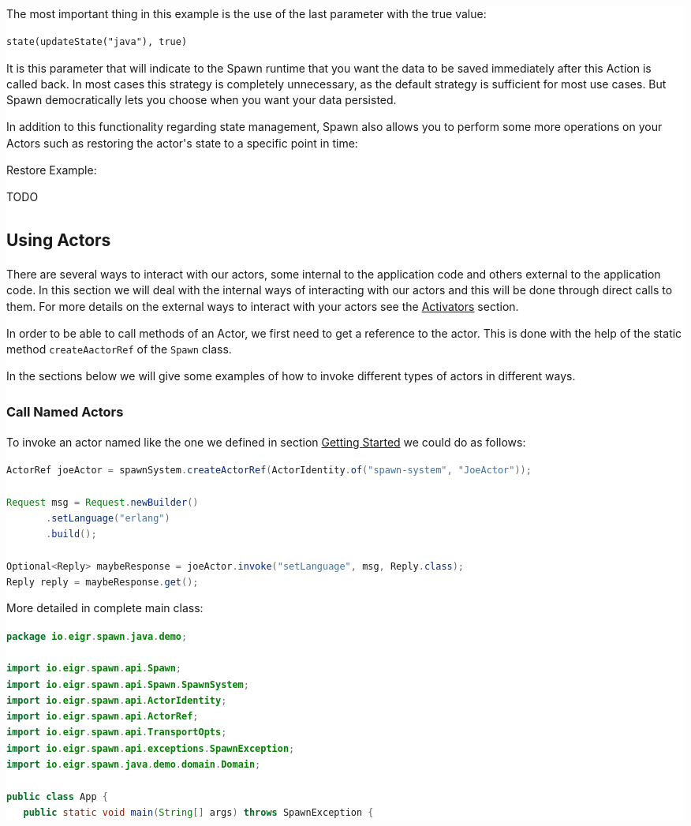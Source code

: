 
The most important thing in this example is the use of the last parameter with the true value:

```
state(updateState("java"), true)
```

It is this parameter that will indicate to the Spawn runtime that you want the data to be saved immediately after this 
Action is called back.
In most cases this strategy is completely unnecessary, as the default strategy is sufficient for most use cases. 
But Spawn democratically lets you choose when you want your data persisted.

In addition to this functionality regarding state management, Spawn also allows you to perform some more operations 
on your Actors such as restoring the actor's state to a specific point in time:

Restore Example:

TODO

## Using Actors

There are several ways to interact with our actors, some internal to the application code and others external to the application code. 
In this section we will deal with the internal ways of interacting with our actors and this will be done through direct calls to them. 
For more details on the external ways to interact with your actors see the [Activators](#activators) section.

In order to be able to call methods of an Actor, we first need to get a reference to the actor. This is done with the 
help of the static method `createAactorRef` of the `Spawn` class.

In the sections below we will give some examples of how to invoke different types of actors in different ways.

### Call Named Actors

To invoke an actor named like the one we defined in section [Getting Started](#getting-started) we could do as follows:

```Java
ActorRef joeActor = spawnSystem.createActorRef(ActorIdentity.of("spawn-system", "JoeActor"));
        
Request msg = Request.newBuilder()
       .setLanguage("erlang")
       .build();
        
Optional<Reply> maybeResponse = joeActor.invoke("setLanguage", msg, Reply.class);
Reply reply = maybeResponse.get();
```

More detailed in complete main class:

```java
package io.eigr.spawn.java.demo;

import io.eigr.spawn.api.Spawn;
import io.eigr.spawn.api.Spawn.SpawnSystem;
import io.eigr.spawn.api.ActorIdentity;
import io.eigr.spawn.api.ActorRef;
import io.eigr.spawn.api.TransportOpts;
import io.eigr.spawn.api.exceptions.SpawnException;
import io.eigr.spawn.java.demo.domain.Domain;

public class App {
   public static void main(String[] args) throws SpawnException {
```